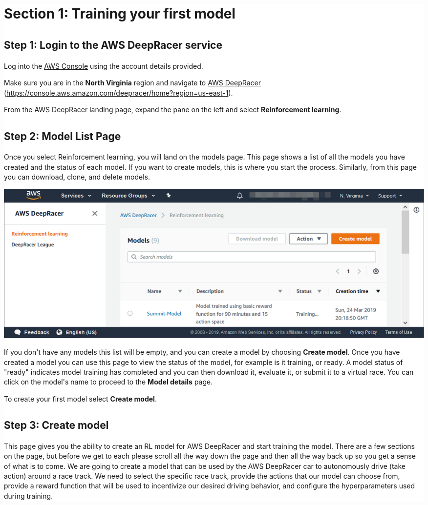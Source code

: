 # Section 1: Training your first model
## Step 1: Login to the AWS DeepRacer service
Log into the [AWS Console](https://signin.aws.amazon.com/signin?redirect_uri=https%3A%2F%2Fconsole.aws.amazon.com%2Fconsole%2Fhome%3Fnc2%3Dh_ct%26src%3Dheader-signin%26state%3DhashArgs%2523%26isauthcode%3Dtrue&client_id=arn%3Aaws%3Aiam%3A%3A015428540659%3Auser%2Fhomepage&forceMobileApp=0) using the account details provided.

Make sure you are in the **North Virginia** region and navigate to [AWS DeepRacer](https://console.aws.amazon.com/deepracer/home?region=us-east-1) (https://console.aws.amazon.com/deepracer/home?region=us-east-1).

From the AWS DeepRacer landing page, expand the pane on the left and select **Reinforcement learning**.

## Step 2: Model List Page
Once you select Reinforcement learning, you will land on the models page. This page shows a list of all the models you have created and the status of each model. If you want to create models, this is where you start the process. Similarly, from this page you can download, clone, and delete models.

![Model List Page](img/model_list_deepracer.png)

If you don't have any models this list will be empty, and you can create a model by choosing **Create model**.
Once you have created a model you can use this page to view the status of the model, for example is it training, or ready. A model status of "ready" indicates model training has completed and you can then download it, evaluate it, or submit it to a virtual race. You can click on the model's name to proceed to the **Model details** page. 

To create your first model select **Create model**.


## Step 3: Create model
This page gives you the ability to create an RL model for AWS DeepRacer and start training the model. There are a few sections on the page, but before we get to each please scroll all the way down the page and then all the way back up so you get a sense of what is to come. We are going to create a model that can be used by the AWS DeepRacer car to autonomously drive (take action) around a race track. We need to select the specific race track, provide the actions that our model can choose from, provide a reward function that will be used to incentivize our desired driving behavior, and configure the hyperparameters used during training. 
